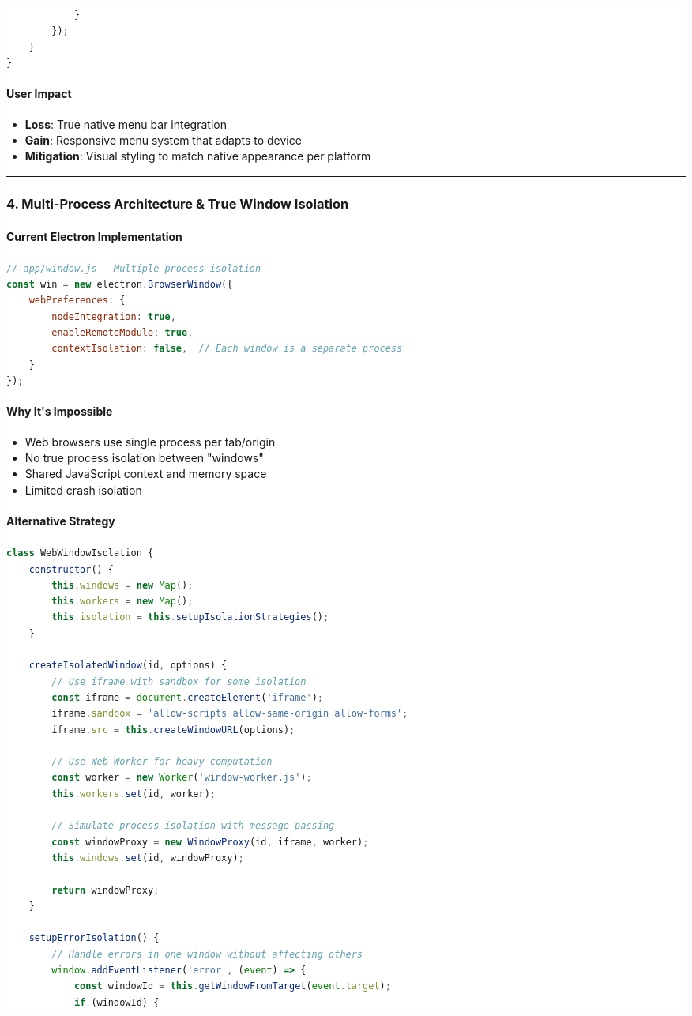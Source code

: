 ```javascript
            }
        });
    }
}
```

#### User Impact
- **Loss**: True native menu bar integration
- **Gain**: Responsive menu system that adapts to device
- **Mitigation**: Visual styling to match native appearance per platform

---

### 4. Multi-Process Architecture & True Window Isolation

#### Current Electron Implementation
```javascript
// app/window.js - Multiple process isolation
const win = new electron.BrowserWindow({
    webPreferences: { 
        nodeIntegration: true, 
        enableRemoteModule: true, 
        contextIsolation: false,  // Each window is a separate process
    }
});
```

#### Why It's Impossible
- Web browsers use single process per tab/origin
- No true process isolation between "windows"
- Shared JavaScript context and memory space
- Limited crash isolation

#### Alternative Strategy
```javascript
class WebWindowIsolation {
    constructor() {
        this.windows = new Map();
        this.workers = new Map();
        this.isolation = this.setupIsolationStrategies();
    }
    
    createIsolatedWindow(id, options) {
        // Use iframe with sandbox for some isolation
        const iframe = document.createElement('iframe');
        iframe.sandbox = 'allow-scripts allow-same-origin allow-forms';
        iframe.src = this.createWindowURL(options);
        
        // Use Web Worker for heavy computation
        const worker = new Worker('window-worker.js');
        this.workers.set(id, worker);
        
        // Simulate process isolation with message passing
        const windowProxy = new WindowProxy(id, iframe, worker);
        this.windows.set(id, windowProxy);
        
        return windowProxy;
    }
    
    setupErrorIsolation() {
        // Handle errors in one window without affecting others
        window.addEventListener('error', (event) => {
            const windowId = this.getWindowFromTarget(event.target);
            if (windowId) {
```